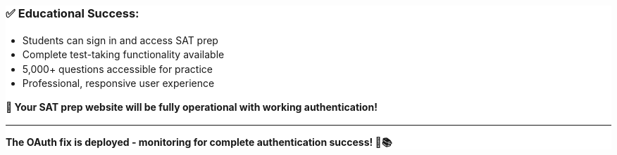 ### **✅ Educational Success:**
- Students can sign in and access SAT prep
- Complete test-taking functionality available
- 5,000+ questions accessible for practice
- Professional, responsive user experience

**🎯 Your SAT prep website will be fully operational with working authentication!**

---

**The OAuth fix is deployed - monitoring for complete authentication success! 🚀📚**
